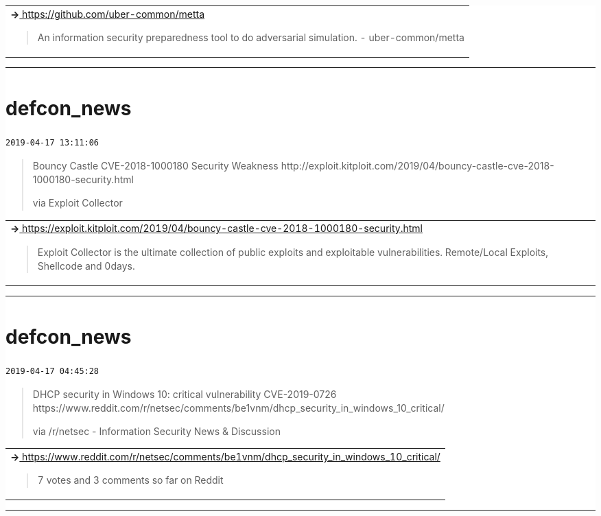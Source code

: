 <table><tr><td><b>→</b><a href="https://github.com/uber-common/metta">
https://github.com/uber-common/metta
</a>
<blockquote>
An information security preparedness tool to do adversarial simulation. - uber-common/metta
</blockquote>
</td></tr></table>

---

# defcon_news
`2019-04-17 13:11:06`

<blockquote>
Bouncy Castle CVE-2018-1000180 Security Weakness
http://exploit.kitploit.com/2019/04/bouncy-castle-cve-2018-1000180-security.html

via Exploit Collector
</blockquote>

<table><tr><td><b>→</b><a href="https://exploit.kitploit.com/2019/04/bouncy-castle-cve-2018-1000180-security.html">
https://exploit.kitploit.com/2019/04/bouncy-castle-cve-2018-1000180-security.html
</a>
<blockquote>
Exploit Collector is the ultimate collection of public exploits and exploitable vulnerabilities. Remote/Local Exploits, Shellcode and 0days.
</blockquote>
</td></tr></table>

---

# defcon_news
`2019-04-17 04:45:28`

<blockquote>
DHCP security in Windows 10: critical vulnerability CVE-2019-0726
https://www.reddit.com/r/netsec/comments/be1vnm/dhcp_security_in_windows_10_critical/

via /r/netsec - Information Security News &amp; Discussion
</blockquote>

<table><tr><td><b>→</b><a href="https://www.reddit.com/r/netsec/comments/be1vnm/dhcp_security_in_windows_10_critical/">
https://www.reddit.com/r/netsec/comments/be1vnm/dhcp_security_in_windows_10_critical/
</a>
<blockquote>
7 votes and 3 comments so far on Reddit
</blockquote>
</td></tr></table>

---
